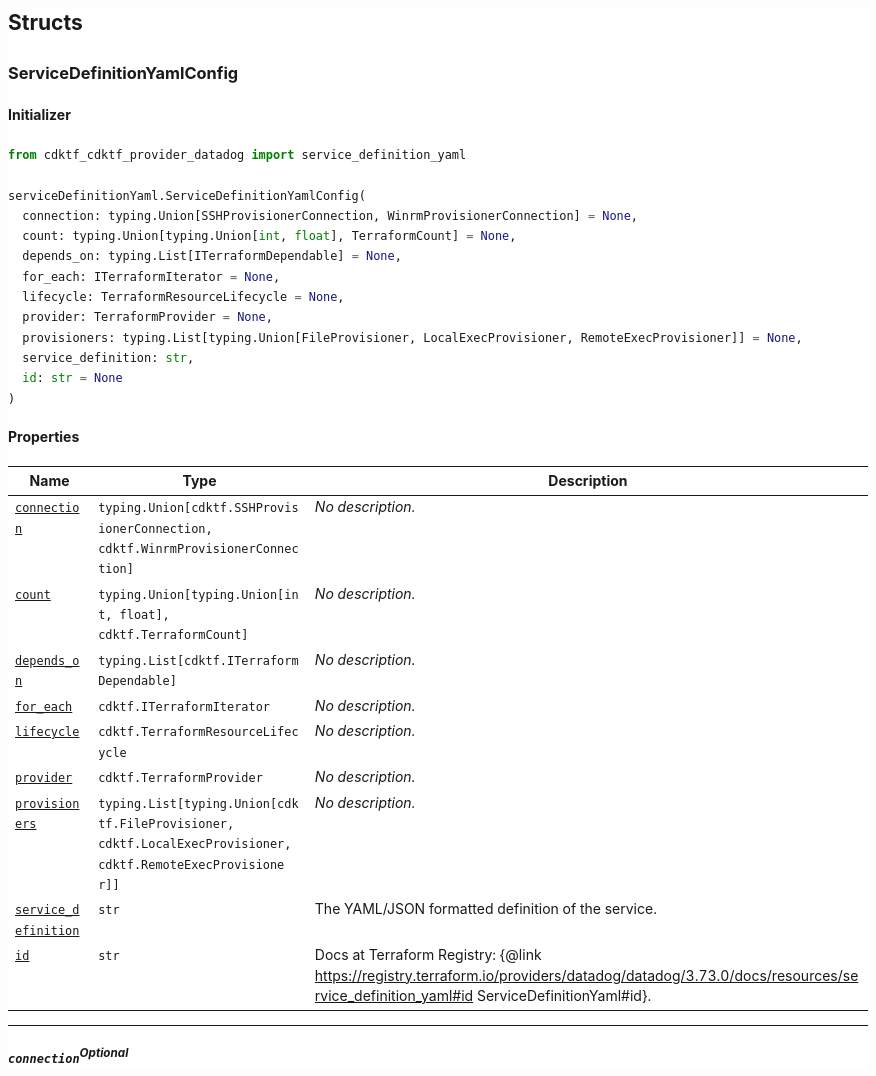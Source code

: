 
## Structs <a name="Structs" id="Structs"></a>

### ServiceDefinitionYamlConfig <a name="ServiceDefinitionYamlConfig" id="@cdktf/provider-datadog.serviceDefinitionYaml.ServiceDefinitionYamlConfig"></a>

#### Initializer <a name="Initializer" id="@cdktf/provider-datadog.serviceDefinitionYaml.ServiceDefinitionYamlConfig.Initializer"></a>

```python
from cdktf_cdktf_provider_datadog import service_definition_yaml

serviceDefinitionYaml.ServiceDefinitionYamlConfig(
  connection: typing.Union[SSHProvisionerConnection, WinrmProvisionerConnection] = None,
  count: typing.Union[typing.Union[int, float], TerraformCount] = None,
  depends_on: typing.List[ITerraformDependable] = None,
  for_each: ITerraformIterator = None,
  lifecycle: TerraformResourceLifecycle = None,
  provider: TerraformProvider = None,
  provisioners: typing.List[typing.Union[FileProvisioner, LocalExecProvisioner, RemoteExecProvisioner]] = None,
  service_definition: str,
  id: str = None
)
```

#### Properties <a name="Properties" id="Properties"></a>

| **Name** | **Type** | **Description** |
| --- | --- | --- |
| <code><a href="#@cdktf/provider-datadog.serviceDefinitionYaml.ServiceDefinitionYamlConfig.property.connection">connection</a></code> | <code>typing.Union[cdktf.SSHProvisionerConnection, cdktf.WinrmProvisionerConnection]</code> | *No description.* |
| <code><a href="#@cdktf/provider-datadog.serviceDefinitionYaml.ServiceDefinitionYamlConfig.property.count">count</a></code> | <code>typing.Union[typing.Union[int, float], cdktf.TerraformCount]</code> | *No description.* |
| <code><a href="#@cdktf/provider-datadog.serviceDefinitionYaml.ServiceDefinitionYamlConfig.property.dependsOn">depends_on</a></code> | <code>typing.List[cdktf.ITerraformDependable]</code> | *No description.* |
| <code><a href="#@cdktf/provider-datadog.serviceDefinitionYaml.ServiceDefinitionYamlConfig.property.forEach">for_each</a></code> | <code>cdktf.ITerraformIterator</code> | *No description.* |
| <code><a href="#@cdktf/provider-datadog.serviceDefinitionYaml.ServiceDefinitionYamlConfig.property.lifecycle">lifecycle</a></code> | <code>cdktf.TerraformResourceLifecycle</code> | *No description.* |
| <code><a href="#@cdktf/provider-datadog.serviceDefinitionYaml.ServiceDefinitionYamlConfig.property.provider">provider</a></code> | <code>cdktf.TerraformProvider</code> | *No description.* |
| <code><a href="#@cdktf/provider-datadog.serviceDefinitionYaml.ServiceDefinitionYamlConfig.property.provisioners">provisioners</a></code> | <code>typing.List[typing.Union[cdktf.FileProvisioner, cdktf.LocalExecProvisioner, cdktf.RemoteExecProvisioner]]</code> | *No description.* |
| <code><a href="#@cdktf/provider-datadog.serviceDefinitionYaml.ServiceDefinitionYamlConfig.property.serviceDefinition">service_definition</a></code> | <code>str</code> | The YAML/JSON formatted definition of the service. |
| <code><a href="#@cdktf/provider-datadog.serviceDefinitionYaml.ServiceDefinitionYamlConfig.property.id">id</a></code> | <code>str</code> | Docs at Terraform Registry: {@link https://registry.terraform.io/providers/datadog/datadog/3.73.0/docs/resources/service_definition_yaml#id ServiceDefinitionYaml#id}. |

---

##### `connection`<sup>Optional</sup> <a name="connection" id="@cdktf/provider-datadog.serviceDefinitionYaml.ServiceDefinitionYamlConfig.property.connection"></a>
